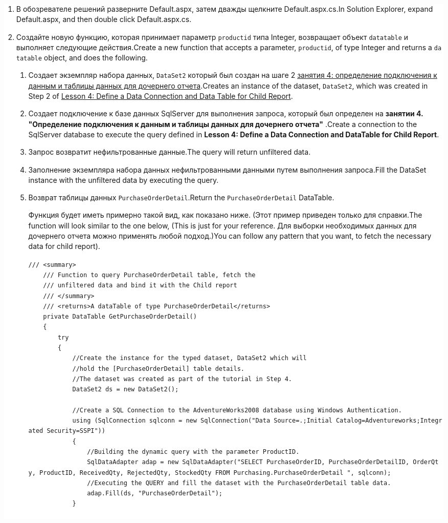 1.  <span data-ttu-id="b0060-123">В обозревателе решений разверните Default.aspx, затем дважды щелкните Default.aspx.cs.</span><span class="sxs-lookup"><span data-stu-id="b0060-123">In Solution Explorer, expand Default.aspx, and then double click Default.aspx.cs.</span></span>  
  
2.  <span data-ttu-id="b0060-124">Создайте новую функцию, которая принимает параметр `productid` типа Integer, возвращает объект `datatable` и выполняет следующие действия.</span><span class="sxs-lookup"><span data-stu-id="b0060-124">Create a new function that accepts a parameter, `productid`, of type Integer and returns a `datatable` object, and does the following.</span></span>  
  
    1.  <span data-ttu-id="b0060-125">Создает экземпляр набора данных, `DataSet2` который был создан на шаге 2 [занятия 4: определение подключения к данным и таблицы данных для дочернего отчета](lesson-4-define-a-data-connection-and-data-table-for-child-report.md).</span><span class="sxs-lookup"><span data-stu-id="b0060-125">Creates an instance of the dataset, `DataSet2`, which was created in Step 2 of [Lesson 4: Define a Data Connection and Data Table for Child Report](lesson-4-define-a-data-connection-and-data-table-for-child-report.md).</span></span>  
  
    2.  <span data-ttu-id="b0060-126">Создает подключение к базе данных SqlServer для выполнения запроса, который был определен на **занятии 4. "Определение подключения к данным и таблицы данных для дочернего отчета"** .</span><span class="sxs-lookup"><span data-stu-id="b0060-126">Create a connection to the SqlServer database to execute the query defined in **Lesson 4: Define a Data Connection and DataTable for Child Report**.</span></span>  
  
    3.  <span data-ttu-id="b0060-127">Запрос возвратит нефильтрованные данные.</span><span class="sxs-lookup"><span data-stu-id="b0060-127">The query will return unfiltered data.</span></span>  
  
    4.  <span data-ttu-id="b0060-128">Заполнение экземпляра набора данных нефильтрованными данными путем выполнения запроса.</span><span class="sxs-lookup"><span data-stu-id="b0060-128">Fill the DataSet instance with the unfiltered data by executing the query.</span></span>  
  
    5.  <span data-ttu-id="b0060-129">Возврат таблицы данных `PurchaseOrderDetail`.</span><span class="sxs-lookup"><span data-stu-id="b0060-129">Return the `PurchaseOrderDetail` DataTable.</span></span>  
  
         <span data-ttu-id="b0060-130">Функция будет иметь примерно такой вид, как показано ниже. (Этот пример приведен только для справки.</span><span class="sxs-lookup"><span data-stu-id="b0060-130">The function will look similar to the one below, (This is just for your reference.</span></span> <span data-ttu-id="b0060-131">Для выборки необходимых данных для дочернего отчета можно применять любой подход.)</span><span class="sxs-lookup"><span data-stu-id="b0060-131">You can follow any pattern that you want, to fetch the necessary data for child report).</span></span>  
  
        ```  
        /// <summary>  
            /// Function to query PurchaseOrderDetail table, fetch the  
            /// unfiltered data and bind it with the Child report  
            /// </summary>  
            /// <returns>A dataTable of type PurchaseOrderDetail</returns>  
            private DataTable GetPurchaseOrderDetail()  
            {  
                try  
                {  
                    //Create the instance for the typed dataset, DataSet2 which will   
                    //hold the [PurchaseOrderDetail] table details.  
                    //The dataset was created as part of the tutorial in Step 4.  
                    DataSet2 ds = new DataSet2();  
  
                    //Create a SQL Connection to the AdventureWorks2008 database using Windows Authentication.  
                    using (SqlConnection sqlconn = new SqlConnection("Data Source=.;Initial Catalog=Adventureworks;Integrated Security=SSPI"))  
                    {  
                        //Building the dynamic query with the parameter ProductID.  
                        SqlDataAdapter adap = new SqlDataAdapter("SELECT PurchaseOrderID, PurchaseOrderDetailID, OrderQty, ProductID, ReceivedQty, RejectedQty, StockedQty FROM Purchasing.PurchaseOrderDetail ", sqlconn);  
                        //Executing the QUERY and fill the dataset with the PurchaseOrderDetail table data.  
                        adap.Fill(ds, "PurchaseOrderDetail");  
                    }  
  